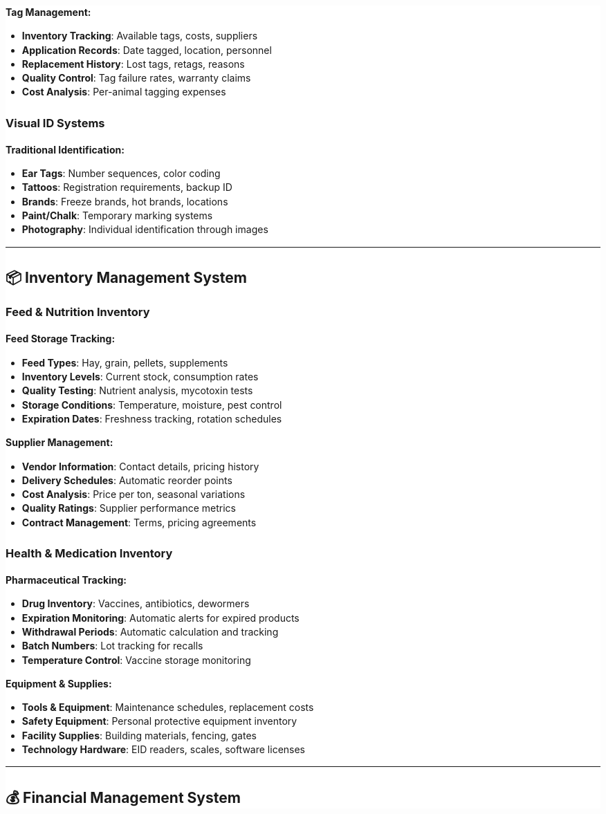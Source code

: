 **Tag Management:**
- **Inventory Tracking**: Available tags, costs, suppliers
- **Application Records**: Date tagged, location, personnel
- **Replacement History**: Lost tags, retags, reasons
- **Quality Control**: Tag failure rates, warranty claims
- **Cost Analysis**: Per-animal tagging expenses

### **Visual ID Systems**
**Traditional Identification:**
- **Ear Tags**: Number sequences, color coding
- **Tattoos**: Registration requirements, backup ID
- **Brands**: Freeze brands, hot brands, locations
- **Paint/Chalk**: Temporary marking systems
- **Photography**: Individual identification through images

---

## 📦 **Inventory Management System**

### **Feed & Nutrition Inventory**
**Feed Storage Tracking:**
- **Feed Types**: Hay, grain, pellets, supplements
- **Inventory Levels**: Current stock, consumption rates
- **Quality Testing**: Nutrient analysis, mycotoxin tests
- **Storage Conditions**: Temperature, moisture, pest control
- **Expiration Dates**: Freshness tracking, rotation schedules

**Supplier Management:**
- **Vendor Information**: Contact details, pricing history
- **Delivery Schedules**: Automatic reorder points
- **Cost Analysis**: Price per ton, seasonal variations
- **Quality Ratings**: Supplier performance metrics
- **Contract Management**: Terms, pricing agreements

### **Health & Medication Inventory**
**Pharmaceutical Tracking:**
- **Drug Inventory**: Vaccines, antibiotics, dewormers
- **Expiration Monitoring**: Automatic alerts for expired products
- **Withdrawal Periods**: Automatic calculation and tracking
- **Batch Numbers**: Lot tracking for recalls
- **Temperature Control**: Vaccine storage monitoring

**Equipment & Supplies:**
- **Tools & Equipment**: Maintenance schedules, replacement costs
- **Safety Equipment**: Personal protective equipment inventory
- **Facility Supplies**: Building materials, fencing, gates
- **Technology Hardware**: EID readers, scales, software licenses

---

## 💰 **Financial Management System**

